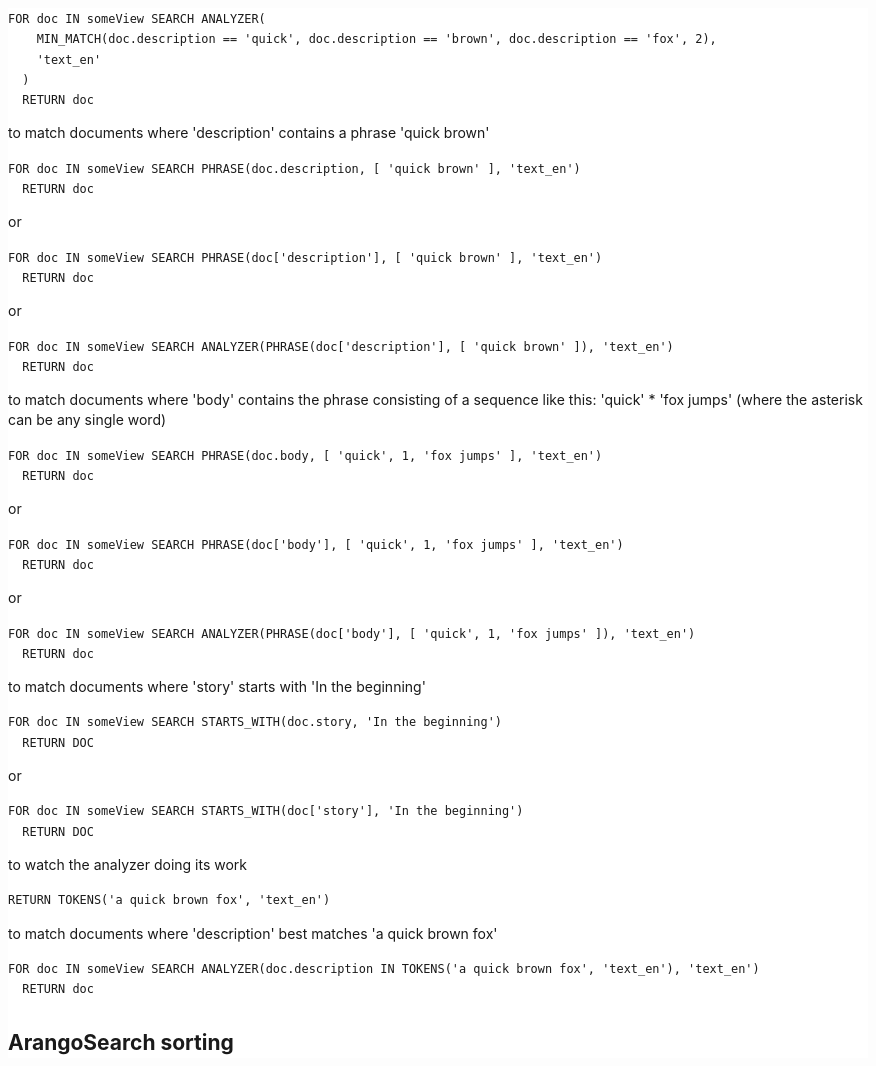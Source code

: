     FOR doc IN someView SEARCH ANALYZER(
        MIN_MATCH(doc.description == 'quick', doc.description == 'brown', doc.description == 'fox', 2),
        'text_en'
      )
      RETURN doc

to match documents where 'description' contains a phrase 'quick brown'

    FOR doc IN someView SEARCH PHRASE(doc.description, [ 'quick brown' ], 'text_en')
      RETURN doc

or

    FOR doc IN someView SEARCH PHRASE(doc['description'], [ 'quick brown' ], 'text_en')
      RETURN doc

or

    FOR doc IN someView SEARCH ANALYZER(PHRASE(doc['description'], [ 'quick brown' ]), 'text_en')
      RETURN doc

to match documents where 'body' contains the phrase consisting of a sequence
like this:
'quick' * 'fox jumps' (where the asterisk can be any single word)

    FOR doc IN someView SEARCH PHRASE(doc.body, [ 'quick', 1, 'fox jumps' ], 'text_en')
      RETURN doc

or

    FOR doc IN someView SEARCH PHRASE(doc['body'], [ 'quick', 1, 'fox jumps' ], 'text_en')
      RETURN doc

or

    FOR doc IN someView SEARCH ANALYZER(PHRASE(doc['body'], [ 'quick', 1, 'fox jumps' ]), 'text_en')
      RETURN doc

to match documents where 'story' starts with 'In the beginning'

    FOR doc IN someView SEARCH STARTS_WITH(doc.story, 'In the beginning')
      RETURN DOC

or

    FOR doc IN someView SEARCH STARTS_WITH(doc['story'], 'In the beginning')
      RETURN DOC

to watch the analyzer doing its work

    RETURN TOKENS('a quick brown fox', 'text_en')

to match documents where 'description' best matches 'a quick brown fox'

    FOR doc IN someView SEARCH ANALYZER(doc.description IN TOKENS('a quick brown fox', 'text_en'), 'text_en')
      RETURN doc

ArangoSearch sorting
--------------------
